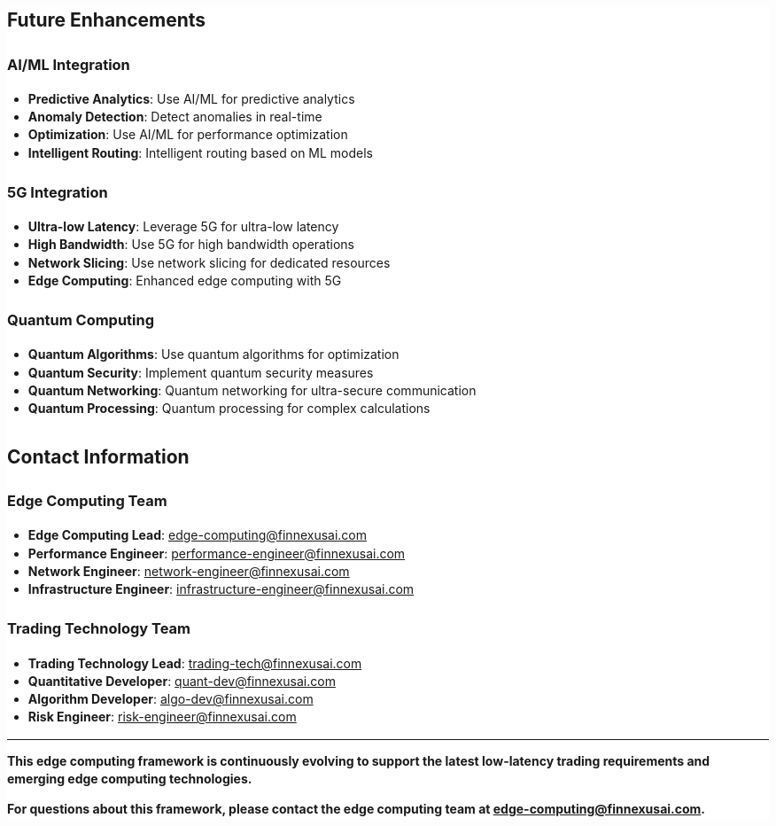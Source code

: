 ## Future Enhancements

### AI/ML Integration
- **Predictive Analytics**: Use AI/ML for predictive analytics
- **Anomaly Detection**: Detect anomalies in real-time
- **Optimization**: Use AI/ML for performance optimization
- **Intelligent Routing**: Intelligent routing based on ML models

### 5G Integration
- **Ultra-low Latency**: Leverage 5G for ultra-low latency
- **High Bandwidth**: Use 5G for high bandwidth operations
- **Network Slicing**: Use network slicing for dedicated resources
- **Edge Computing**: Enhanced edge computing with 5G

### Quantum Computing
- **Quantum Algorithms**: Use quantum algorithms for optimization
- **Quantum Security**: Implement quantum security measures
- **Quantum Networking**: Quantum networking for ultra-secure communication
- **Quantum Processing**: Quantum processing for complex calculations

## Contact Information

### Edge Computing Team
- **Edge Computing Lead**: edge-computing@finnexusai.com
- **Performance Engineer**: performance-engineer@finnexusai.com
- **Network Engineer**: network-engineer@finnexusai.com
- **Infrastructure Engineer**: infrastructure-engineer@finnexusai.com

### Trading Technology Team
- **Trading Technology Lead**: trading-tech@finnexusai.com
- **Quantitative Developer**: quant-dev@finnexusai.com
- **Algorithm Developer**: algo-dev@finnexusai.com
- **Risk Engineer**: risk-engineer@finnexusai.com

---

**This edge computing framework is continuously evolving to support the latest low-latency trading requirements and emerging edge computing technologies.**

**For questions about this framework, please contact the edge computing team at edge-computing@finnexusai.com.**
